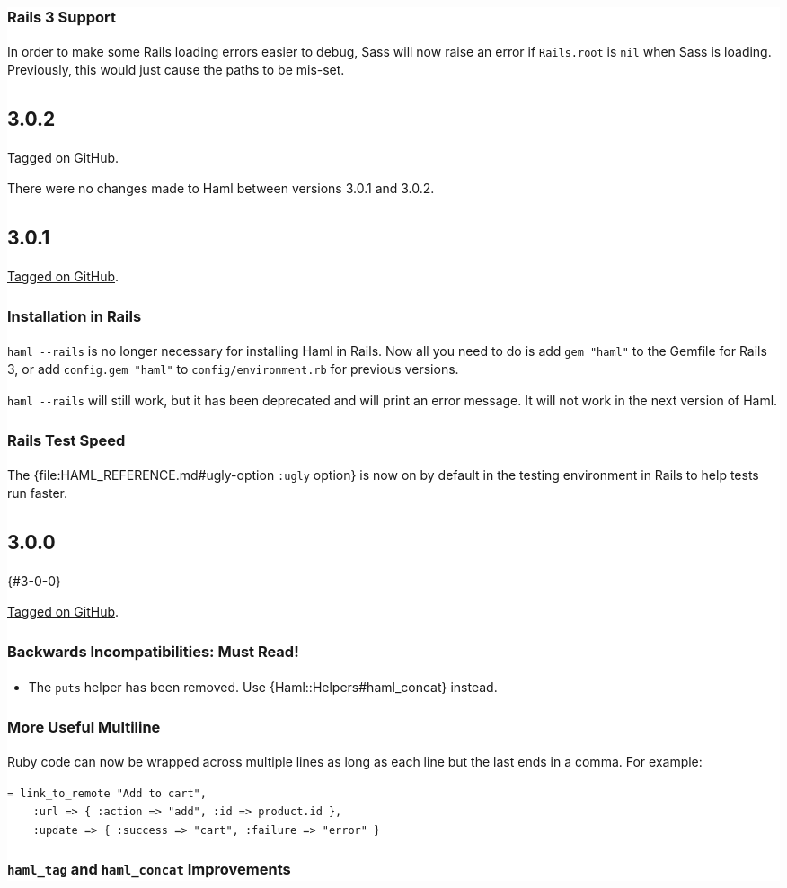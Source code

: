 ### Rails 3 Support

In order to make some Rails loading errors easier to debug,
Sass will now raise an error if `Rails.root` is `nil` when Sass is loading.
Previously, this would just cause the paths to be mis-set.

## 3.0.2

[Tagged on GitHub](http://github.com/nex3/haml/commit/3.0.2).

There were no changes made to Haml between versions 3.0.1 and 3.0.2.

## 3.0.1

[Tagged on GitHub](http://github.com/nex3/haml/commit/3.0.1).

### Installation in Rails

`haml --rails` is no longer necessary for installing Haml in Rails.
Now all you need to do is add `gem "haml"` to the Gemfile for Rails 3,
or add `config.gem "haml"` to `config/environment.rb` for previous versions.

`haml --rails` will still work,
but it has been deprecated and will print an error message.
It will not work in the next version of Haml.

### Rails Test Speed

The {file:HAML_REFERENCE.md#ugly-option `:ugly` option} is now on by default
in the testing environment in Rails to help tests run faster.

## 3.0.0
{#3-0-0}

[Tagged on GitHub](http://github.com/nex3/haml/commit/3.0.0).

### Backwards Incompatibilities: Must Read!

* The `puts` helper has been removed.
  Use {Haml::Helpers#haml\_concat} instead.

### More Useful Multiline

Ruby code can now be wrapped across multiple lines
as long as each line but the last ends in a comma.
For example:

    = link_to_remote "Add to cart",
        :url => { :action => "add", :id => product.id },
        :update => { :success => "cart", :failure => "error" }

### `haml_tag` and `haml_concat` Improvements
